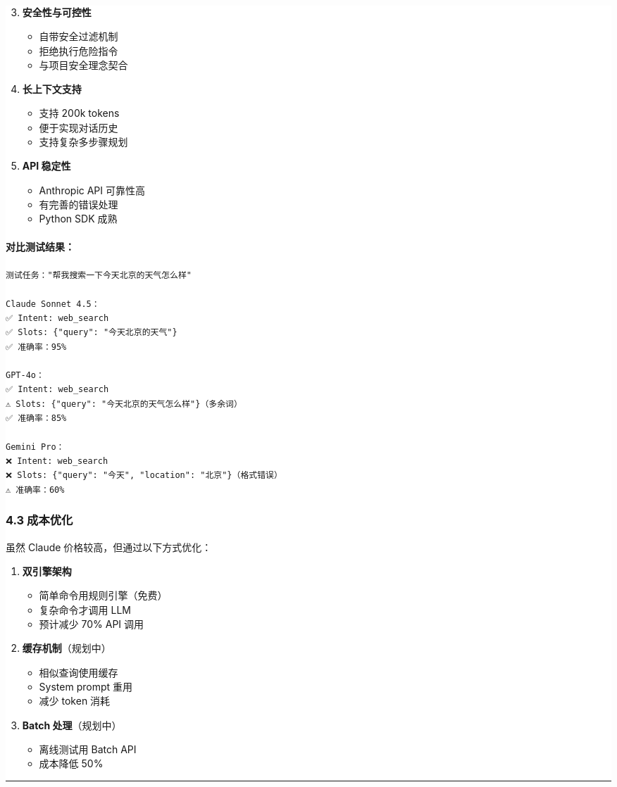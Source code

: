 3. **安全性与可控性**
   - 自带安全过滤机制
   - 拒绝执行危险指令
   - 与项目安全理念契合

4. **长上下文支持**
   - 支持 200k tokens
   - 便于实现对话历史
   - 支持复杂多步骤规划

5. **API 稳定性**
   - Anthropic API 可靠性高
   - 有完善的错误处理
   - Python SDK 成熟

#### 对比测试结果：

```
测试任务："帮我搜索一下今天北京的天气怎么样"

Claude Sonnet 4.5：
✅ Intent: web_search
✅ Slots: {"query": "今天北京的天气"}
✅ 准确率：95%

GPT-4o：
✅ Intent: web_search
⚠️ Slots: {"query": "今天北京的天气怎么样"}（多余词）
✅ 准确率：85%

Gemini Pro：
❌ Intent: web_search
❌ Slots: {"query": "今天", "location": "北京"}（格式错误）
⚠️ 准确率：60%
```

### 4.3 成本优化

虽然 Claude 价格较高，但通过以下方式优化：

1. **双引擎架构**
   - 简单命令用规则引擎（免费）
   - 复杂命令才调用 LLM
   - 预计减少 70% API 调用

2. **缓存机制**（规划中）
   - 相似查询使用缓存
   - System prompt 重用
   - 减少 token 消耗

3. **Batch 处理**（规划中）
   - 离线测试用 Batch API
   - 成本降低 50%

---
